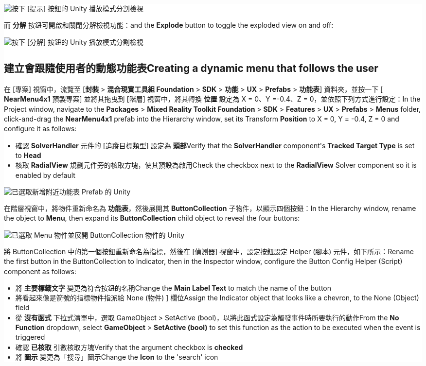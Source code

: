 ![按下 [提示] 按鈕的 Unity 播放模式分割檢視](images/mr-learning-base/base-06-section1-step1-7.png)

<span data-ttu-id="f5113-145">而 **分解** 按鈕可開啟和關閉分解檢視功能：</span><span class="sxs-lookup"><span data-stu-id="f5113-145">and the **Explode** button to toggle the exploded view on and off:</span></span>

![按下 [分解] 按鈕的 Unity 播放模式分割檢視](images/mr-learning-base/base-06-section1-step1-8.png)

## <a name="creating-a-dynamic-menu-that-follows-the-user"></a><span data-ttu-id="f5113-147">建立會跟隨使用者的動態功能表</span><span class="sxs-lookup"><span data-stu-id="f5113-147">Creating a dynamic menu that follows the user</span></span>

<span data-ttu-id="f5113-148">在 [專案] 視窗中，流覽至 [**封裝**  >  **混合現實工具組 Foundation**  >  **SDK**  >  **功能**  >  **UX**  >  **Prefabs**  >  **功能表**] 資料夾，並按一下 [ **NearMenu4x1** 預製專案] 並將其拖曳到 [階層] 視窗中，將其轉換 **位置** 設定為 X = 0、Y =-0.4、Z = 0，並依照下列方式進行設定：</span><span class="sxs-lookup"><span data-stu-id="f5113-148">In the Project window, navigate to the **Packages** > **Mixed Reality Toolkit Foundation** > **SDK** > **Features** > **UX** > **Prefabs** > **Menus** folder, click-and-drag the **NearMenu4x1** prefab into the Hierarchy window, set its Transform **Position** to X = 0, Y = -0.4, Z = 0 and configure it as follows:</span></span>

* <span data-ttu-id="f5113-149">確認 **SolverHandler** 元件的 [追蹤目標類型] 設定為 **頭部**</span><span class="sxs-lookup"><span data-stu-id="f5113-149">Verify that the **SolverHandler** component's **Tracked Target Type** is set to **Head**</span></span>
* <span data-ttu-id="f5113-150">核取 **RadialView** 規劃元件旁的核取方塊，使其預設為啟用</span><span class="sxs-lookup"><span data-stu-id="f5113-150">Check the checkbox next to the **RadialView** Solver component so it is enabled by default</span></span>

![已選取新增附近功能表 Prefab 的 Unity](images/mr-learning-base/base-06-section2-step1-1.png)

<span data-ttu-id="f5113-152">在階層視窗中，將物件重新命名為 **功能表**，然後展開其 **ButtonCollection** 子物件，以顯示四個按鈕：</span><span class="sxs-lookup"><span data-stu-id="f5113-152">In the Hierarchy window, rename the object to **Menu**, then expand its **ButtonCollection** child object to reveal the four buttons:</span></span>

![已選取 Menu 物件並展開 ButtonCollection 物件的 Unity](images/mr-learning-base/base-06-section2-step1-2.png)

<span data-ttu-id="f5113-154">將 ButtonCollection 中的第一個按鈕重新命名為指標，然後在 [偵測器] 視窗中，設定按鈕設定 Helper (腳本) 元件，如下所示：</span><span class="sxs-lookup"><span data-stu-id="f5113-154">Rename the first button in the ButtonCollection to Indicator, then in the Inspector window, configure the Button Config Helper (Script) component as follows:</span></span>

* <span data-ttu-id="f5113-155">將 **主要標籤文字** 變更為符合按鈕的名稱</span><span class="sxs-lookup"><span data-stu-id="f5113-155">Change the **Main Label Text** to match the name of the button</span></span>
* <span data-ttu-id="f5113-156">將看起來像是箭號的指標物件指派給 None (物件) ] 欄位</span><span class="sxs-lookup"><span data-stu-id="f5113-156">Assign the Indicator object that looks like a chevron, to the None (Object) field</span></span>
* <span data-ttu-id="f5113-157">從 **沒有函式** 下拉式清單中，選取 GameObject > SetActive (bool)，以將此函式設定為觸發事件時所要執行的動作</span><span class="sxs-lookup"><span data-stu-id="f5113-157">From the **No Function** dropdown, select **GameObject** > **SetActive (bool)** to set this function as the action to be executed when the event is triggered</span></span>
* <span data-ttu-id="f5113-158">確認 **已核取** 引數核取方塊</span><span class="sxs-lookup"><span data-stu-id="f5113-158">Verify that the argument checkbox is **checked**</span></span>
* <span data-ttu-id="f5113-159">將 **圖示** 變更為「搜尋」圖示</span><span class="sxs-lookup"><span data-stu-id="f5113-159">Change the **Icon** to the 'search' icon</span></span>
